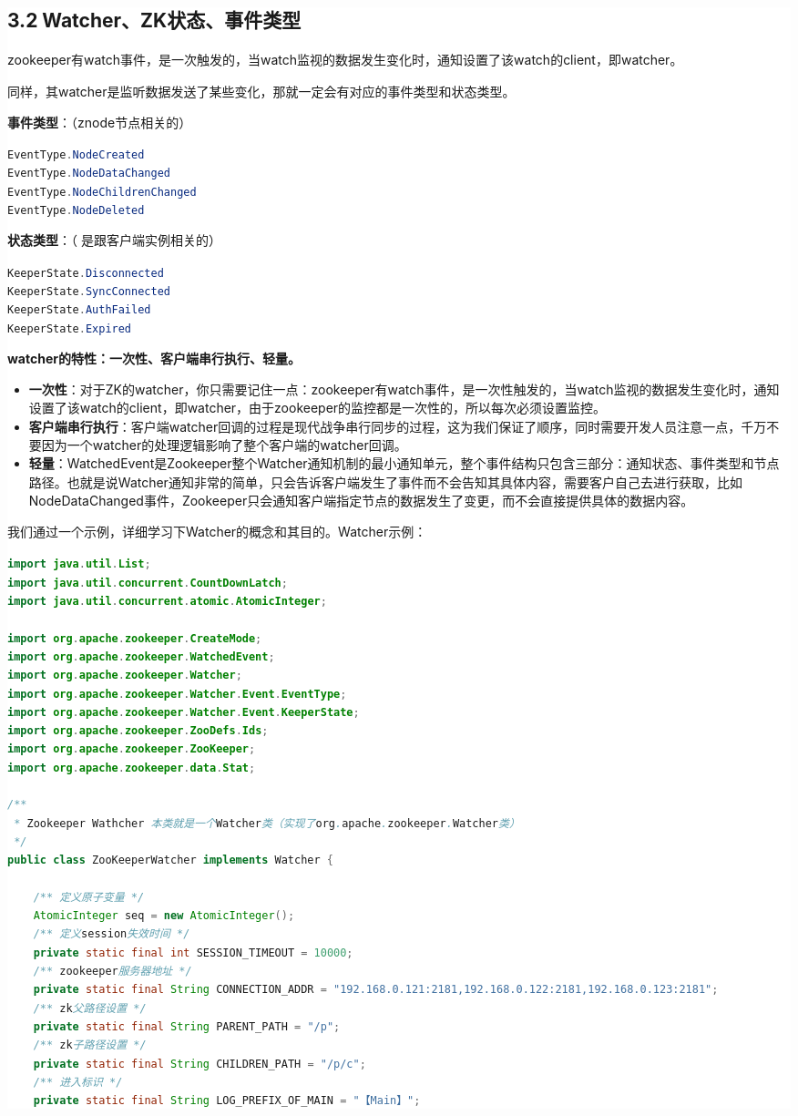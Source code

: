 ## 3.2 Watcher、ZK状态、事件类型

zookeeper有watch事件，是一次触发的，当watch监视的数据发生变化时，通知设置了该watch的client，即watcher。

同样，其watcher是监听数据发送了某些变化，那就一定会有对应的事件类型和状态类型。

**事件类型**：（znode节点相关的）

```java
EventType.NodeCreated
EventType.NodeDataChanged
EventType.NodeChildrenChanged
EventType.NodeDeleted
```

**状态类型**：（ 是跟客户端实例相关的）

```java
KeeperState.Disconnected
KeeperState.SyncConnected
KeeperState.AuthFailed
KeeperState.Expired
```

**watcher的特性：一次性、客户端串行执行、轻量。**

-   **一次性**：对于ZK的watcher，你只需要记住一点：zookeeper有watch事件，是一次性触发的，当watch监视的数据发生变化时，通知设置了该watch的client，即watcher，由于zookeeper的监控都是一次性的，所以每次必须设置监控。
-   **客户端串行执行**：客户端watcher回调的过程是现代战争串行同步的过程，这为我们保证了顺序，同时需要开发人员注意一点，千万不要因为一个watcher的处理逻辑影响了整个客户端的watcher回调。
-   **轻量**：WatchedEvent是Zookeeper整个Watcher通知机制的最小通知单元，整个事件结构只包含三部分：通知状态、事件类型和节点路径。也就是说Watcher通知非常的简单，只会告诉客户端发生了事件而不会告知其具体内容，需要客户自己去进行获取，比如NodeDataChanged事件，Zookeeper只会通知客户端指定节点的数据发生了变更，而不会直接提供具体的数据内容。

我们通过一个示例，详细学习下Watcher的概念和其目的。Watcher示例：

```java
import java.util.List;
import java.util.concurrent.CountDownLatch;
import java.util.concurrent.atomic.AtomicInteger;

import org.apache.zookeeper.CreateMode;
import org.apache.zookeeper.WatchedEvent;
import org.apache.zookeeper.Watcher;
import org.apache.zookeeper.Watcher.Event.EventType;
import org.apache.zookeeper.Watcher.Event.KeeperState;
import org.apache.zookeeper.ZooDefs.Ids;
import org.apache.zookeeper.ZooKeeper;
import org.apache.zookeeper.data.Stat;

/**
 * Zookeeper Wathcher 本类就是一个Watcher类（实现了org.apache.zookeeper.Watcher类）
 */
public class ZooKeeperWatcher implements Watcher {

    /** 定义原子变量 */
    AtomicInteger seq = new AtomicInteger();
    /** 定义session失效时间 */
    private static final int SESSION_TIMEOUT = 10000;
    /** zookeeper服务器地址 */
    private static final String CONNECTION_ADDR = "192.168.0.121:2181,192.168.0.122:2181,192.168.0.123:2181";
    /** zk父路径设置 */
    private static final String PARENT_PATH = "/p";
    /** zk子路径设置 */
    private static final String CHILDREN_PATH = "/p/c";
    /** 进入标识 */
    private static final String LOG_PREFIX_OF_MAIN = "【Main】";
```